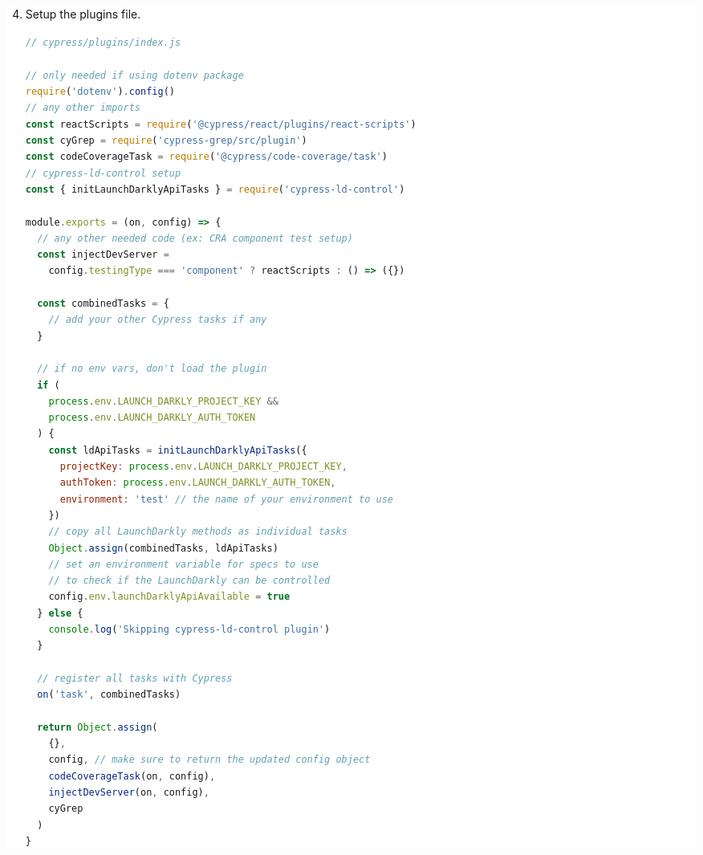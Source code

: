 4. Setup the plugins file.

   ```js
   // cypress/plugins/index.js

   // only needed if using dotenv package
   require('dotenv').config()
   // any other imports
   const reactScripts = require('@cypress/react/plugins/react-scripts')
   const cyGrep = require('cypress-grep/src/plugin')
   const codeCoverageTask = require('@cypress/code-coverage/task')
   // cypress-ld-control setup
   const { initLaunchDarklyApiTasks } = require('cypress-ld-control')

   module.exports = (on, config) => {
     // any other needed code (ex: CRA component test setup)
     const injectDevServer =
       config.testingType === 'component' ? reactScripts : () => ({})

     const combinedTasks = {
       // add your other Cypress tasks if any
     }

     // if no env vars, don't load the plugin
     if (
       process.env.LAUNCH_DARKLY_PROJECT_KEY &&
       process.env.LAUNCH_DARKLY_AUTH_TOKEN
     ) {
       const ldApiTasks = initLaunchDarklyApiTasks({
         projectKey: process.env.LAUNCH_DARKLY_PROJECT_KEY,
         authToken: process.env.LAUNCH_DARKLY_AUTH_TOKEN,
         environment: 'test' // the name of your environment to use
       })
       // copy all LaunchDarkly methods as individual tasks
       Object.assign(combinedTasks, ldApiTasks)
       // set an environment variable for specs to use
       // to check if the LaunchDarkly can be controlled
       config.env.launchDarklyApiAvailable = true
     } else {
       console.log('Skipping cypress-ld-control plugin')
     }

     // register all tasks with Cypress
     on('task', combinedTasks)

     return Object.assign(
       {},
       config, // make sure to return the updated config object
       codeCoverageTask(on, config),
       injectDevServer(on, config),
       cyGrep
     )
   }
   ```
